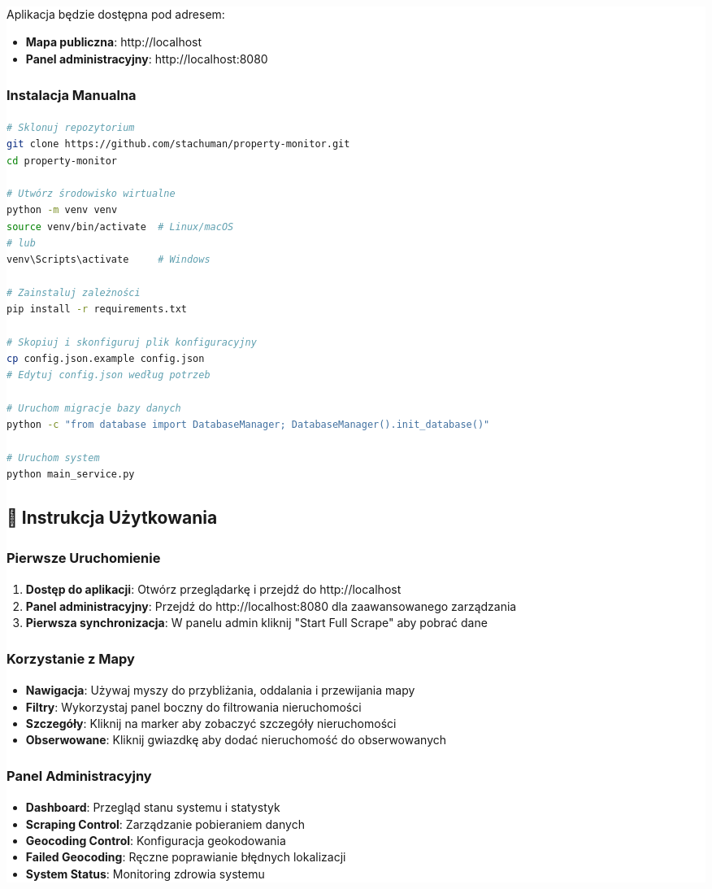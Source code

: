 Aplikacja będzie dostępna pod adresem:
- **Mapa publiczna**: http://localhost
- **Panel administracyjny**: http://localhost:8080

### Instalacja Manualna

```bash
# Sklonuj repozytorium
git clone https://github.com/stachuman/property-monitor.git
cd property-monitor

# Utwórz środowisko wirtualne
python -m venv venv
source venv/bin/activate  # Linux/macOS
# lub
venv\Scripts\activate     # Windows

# Zainstaluj zależności
pip install -r requirements.txt

# Skopiuj i skonfiguruj plik konfiguracyjny
cp config.json.example config.json
# Edytuj config.json według potrzeb

# Uruchom migracje bazy danych
python -c "from database import DatabaseManager; DatabaseManager().init_database()"

# Uruchom system
python main_service.py
```

## 📖 Instrukcja Użytkowania

### Pierwsze Uruchomienie

1. **Dostęp do aplikacji**: Otwórz przeglądarkę i przejdź do http://localhost
2. **Panel administracyjny**: Przejdź do http://localhost:8080 dla zaawansowanego zarządzania
3. **Pierwsza synchronizacja**: W panelu admin kliknij "Start Full Scrape" aby pobrać dane

### Korzystanie z Mapy

- **Nawigacja**: Używaj myszy do przybliżania, oddalania i przewijania mapy
- **Filtry**: Wykorzystaj panel boczny do filtrowania nieruchomości
- **Szczegóły**: Kliknij na marker aby zobaczyć szczegóły nieruchomości
- **Obserwowane**: Kliknij gwiazdkę aby dodać nieruchomość do obserwowanych

### Panel Administracyjny

- **Dashboard**: Przegląd stanu systemu i statystyk
- **Scraping Control**: Zarządzanie pobieraniem danych
- **Geocoding Control**: Konfiguracja geokodowania
- **Failed Geocoding**: Ręczne poprawianie błędnych lokalizacji
- **System Status**: Monitoring zdrowia systemu
